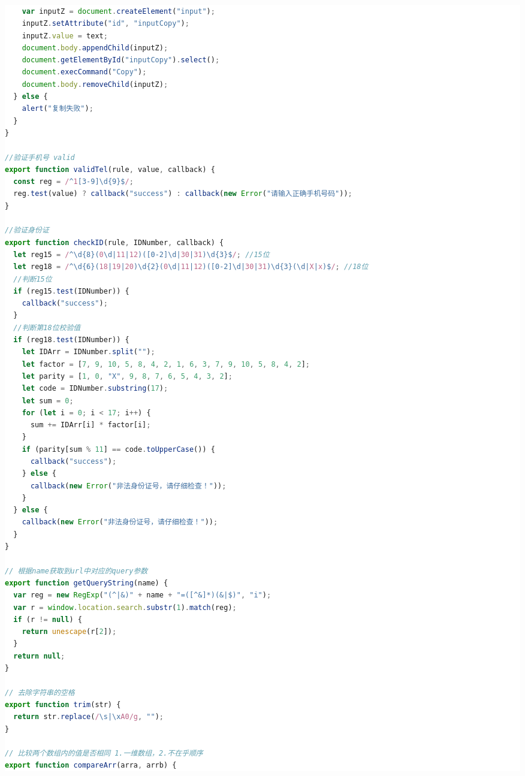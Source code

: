 ```js
    var inputZ = document.createElement("input");
    inputZ.setAttribute("id", "inputCopy");
    inputZ.value = text;
    document.body.appendChild(inputZ);
    document.getElementById("inputCopy").select();
    document.execCommand("Copy");
    document.body.removeChild(inputZ);
  } else {
    alert("复制失败");
  }
}

//验证手机号 valid
export function validTel(rule, value, callback) {
  const reg = /^1[3-9]\d{9}$/;
  reg.test(value) ? callback("success") : callback(new Error("请输入正确手机号码"));
}

//验证身份证
export function checkID(rule, IDNumber, callback) {
  let reg15 = /^\d{8}(0\d|11|12)([0-2]\d|30|31)\d{3}$/; //15位
  let reg18 = /^\d{6}(18|19|20)\d{2}(0\d|11|12)([0-2]\d|30|31)\d{3}(\d|X|x)$/; //18位
  //判断15位
  if (reg15.test(IDNumber)) {
    callback("success");
  }
  //判断第18位校验值
  if (reg18.test(IDNumber)) {
    let IDArr = IDNumber.split("");
    let factor = [7, 9, 10, 5, 8, 4, 2, 1, 6, 3, 7, 9, 10, 5, 8, 4, 2];
    let parity = [1, 0, "X", 9, 8, 7, 6, 5, 4, 3, 2];
    let code = IDNumber.substring(17);
    let sum = 0;
    for (let i = 0; i < 17; i++) {
      sum += IDArr[i] * factor[i];
    }
    if (parity[sum % 11] == code.toUpperCase()) {
      callback("success");
    } else {
      callback(new Error("非法身份证号，请仔细检查！"));
    }
  } else {
    callback(new Error("非法身份证号，请仔细检查！"));
  }
}

// 根据name获取到url中对应的query参数
export function getQueryString(name) {
  var reg = new RegExp("(^|&)" + name + "=([^&]*)(&|$)", "i");
  var r = window.location.search.substr(1).match(reg);
  if (r != null) {
    return unescape(r[2]);
  }
  return null;
}

// 去除字符串的空格
export function trim(str) {
  return str.replace(/\s|\xA0/g, "");
}

// 比较两个数组内的值是否相同 1.一维数组，2.不在乎顺序
export function compareArr(arra, arrb) {
```